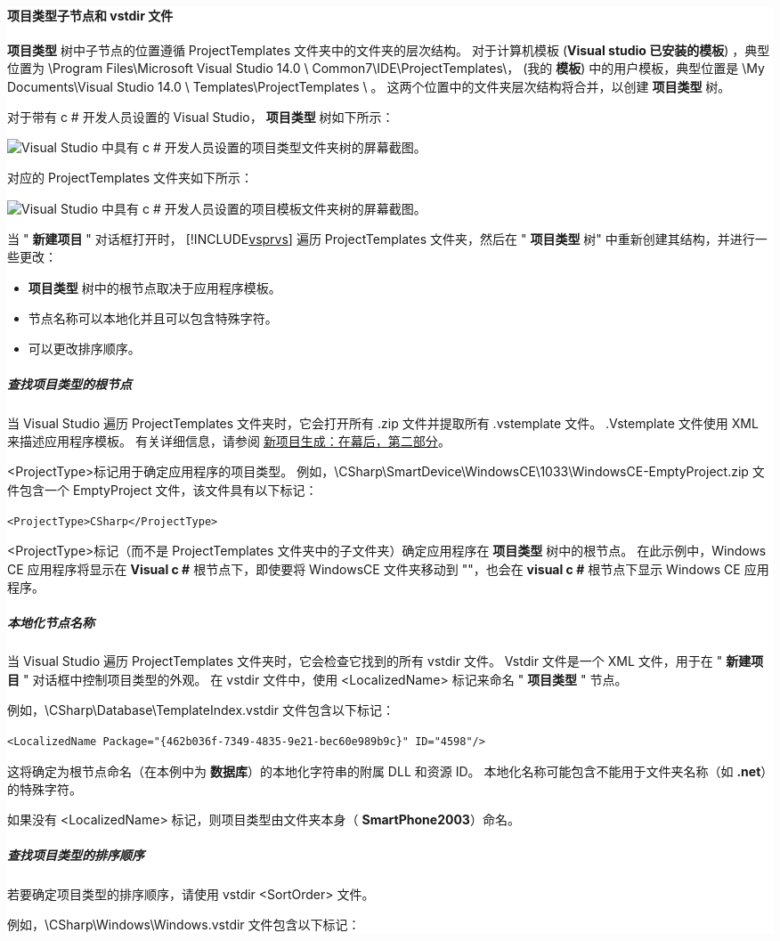 #### <a name="project-type-child-nodes-and-vstdir-files"></a>项目类型子节点和 vstdir 文件
 **项目类型** 树中子节点的位置遵循 ProjectTemplates 文件夹中的文件夹的层次结构。 对于计算机模板 (**Visual studio 已安装的模板**) ，典型位置为 \Program Files\Microsoft Visual Studio 14.0 \ Common7\IDE\ProjectTemplates\， (我的 **模板**) 中的用户模板，典型位置是 \My Documents\Visual Studio 14.0 \ Templates\ProjectTemplates \\ 。 这两个位置中的文件夹层次结构将合并，以创建 **项目类型** 树。

 对于带有 c # 开发人员设置的 Visual Studio， **项目类型** 树如下所示：

 ![Visual Studio 中具有 c # 开发人员设置的项目类型文件夹树的屏幕截图。](../../extensibility/internals/media/projecttypes.png)

 对应的 ProjectTemplates 文件夹如下所示：

 ![Visual Studio 中具有 c # 开发人员设置的项目模板文件夹树的屏幕截图。](../../extensibility/internals/media/projecttemplates.png)

 当 " **新建项目** " 对话框打开时， [!INCLUDE[vsprvs](../../code-quality/includes/vsprvs_md.md)] 遍历 ProjectTemplates 文件夹，然后在 " **项目类型** 树" 中重新创建其结构，并进行一些更改：

- **项目类型** 树中的根节点取决于应用程序模板。

- 节点名称可以本地化并且可以包含特殊字符。

- 可以更改排序顺序。

##### <a name="finding-the-root-node-for-a-project-type"></a>查找项目类型的根节点
 当 Visual Studio 遍历 ProjectTemplates 文件夹时，它会打开所有 .zip 文件并提取所有 .vstemplate 文件。 .Vstemplate 文件使用 XML 来描述应用程序模板。 有关详细信息，请参阅 [新项目生成：在幕后，第二部分](../../extensibility/internals/new-project-generation-under-the-hood-part-two.md)。

 \<ProjectType>标记用于确定应用程序的项目类型。 例如，\CSharp\SmartDevice\WindowsCE\1033\WindowsCE-EmptyProject.zip 文件包含一个 EmptyProject 文件，该文件具有以下标记：

```
<ProjectType>CSharp</ProjectType>
```

 \<ProjectType>标记（而不是 ProjectTemplates 文件夹中的子文件夹）确定应用程序在 **项目类型** 树中的根节点。 在此示例中，Windows CE 应用程序将显示在 **Visual c #** 根节点下，即使要将 WindowsCE 文件夹移动到 ""，也会在 **visual c #** 根节点下显示 Windows CE 应用程序。

##### <a name="localizing-the-node-name"></a>本地化节点名称
 当 Visual Studio 遍历 ProjectTemplates 文件夹时，它会检查它找到的所有 vstdir 文件。 Vstdir 文件是一个 XML 文件，用于在 " **新建项目** " 对话框中控制项目类型的外观。 在 vstdir 文件中，使用 \<LocalizedName> 标记来命名 " **项目类型** " 节点。

 例如，\CSharp\Database\TemplateIndex.vstdir 文件包含以下标记：

```
<LocalizedName Package="{462b036f-7349-4835-9e21-bec60e989b9c}" ID="4598"/>
```

 这将确定为根节点命名（在本例中为 **数据库**）的本地化字符串的附属 DLL 和资源 ID。 本地化名称可能包含不能用于文件夹名称（如 **.net**）的特殊字符。

 如果没有 \<LocalizedName> 标记，则项目类型由文件夹本身（ **SmartPhone2003**）命名。

##### <a name="finding-the-sort-order-for-a-project-type"></a>查找项目类型的排序顺序
 若要确定项目类型的排序顺序，请使用 vstdir \<SortOrder> 文件。

 例如，\CSharp\Windows\Windows.vstdir 文件包含以下标记：
